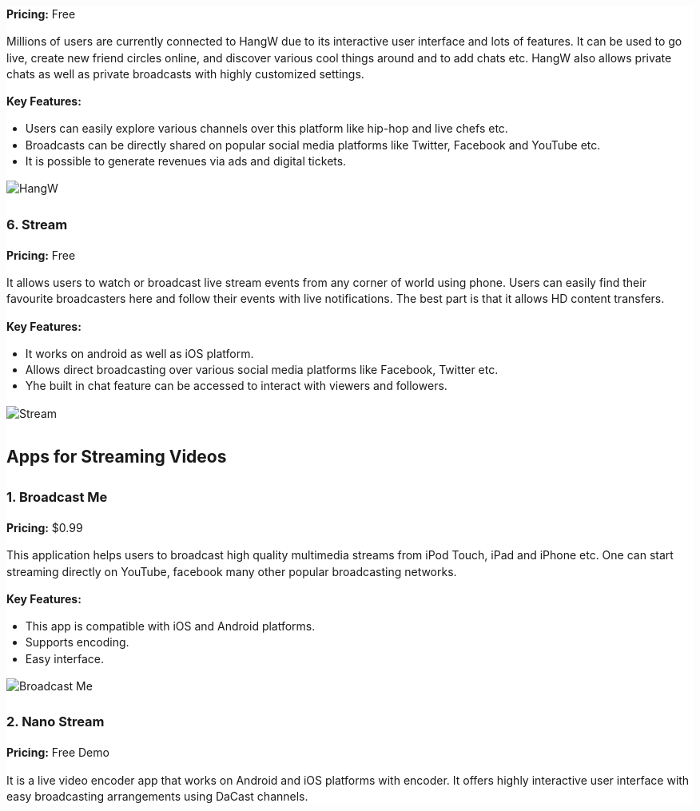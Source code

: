 **Pricing:** Free

Millions of users are currently connected to HangW due to its interactive user interface and lots of features. It can be used to go live, create new friend circles online, and discover various cool things around and to add chats etc. HangW also allows private chats as well as private broadcasts with highly customized settings.

**Key Features:**

* Users can easily explore various channels over this platform like hip-hop and live chefs etc.
* Broadcasts can be directly shared on popular social media platforms like Twitter, Facebook and YouTube etc.
* It is possible to generate revenues via ads and digital tickets.

![HangW](https://images.wondershare.com/filmora/article-images/hangw.jpg)

### 6\. Stream

**Pricing:** Free

It allows users to watch or broadcast live stream events from any corner of world using phone. Users can easily find their favourite broadcasters here and follow their events with live notifications. The best part is that it allows HD content transfers.

**Key Features:**

* It works on android as well as iOS platform.
* Allows direct broadcasting over various social media platforms like Facebook, Twitter etc.
* Yhe built in chat feature can be accessed to interact with viewers and followers.

![Stream](https://images.wondershare.com/filmora/article-images/stream-live.jpg)

## Apps for Streaming Videos

### 1\. Broadcast Me

**Pricing:** $0.99

This application helps users to broadcast high quality multimedia streams from iPod Touch, iPad and iPhone etc. One can start streaming directly on YouTube, facebook many other popular broadcasting networks.

**Key Features:**

* This app is compatible with iOS and Android platforms.
* Supports encoding.
* Easy interface.

![Broadcast Me](https://images.wondershare.com/filmora/article-images/broadcast-me.jpg)

### 2\. Nano Stream

**Pricing:** Free Demo

It is a live video encoder app that works on Android and iOS platforms with encoder. It offers highly interactive user interface with easy broadcasting arrangements using DaCast channels.
